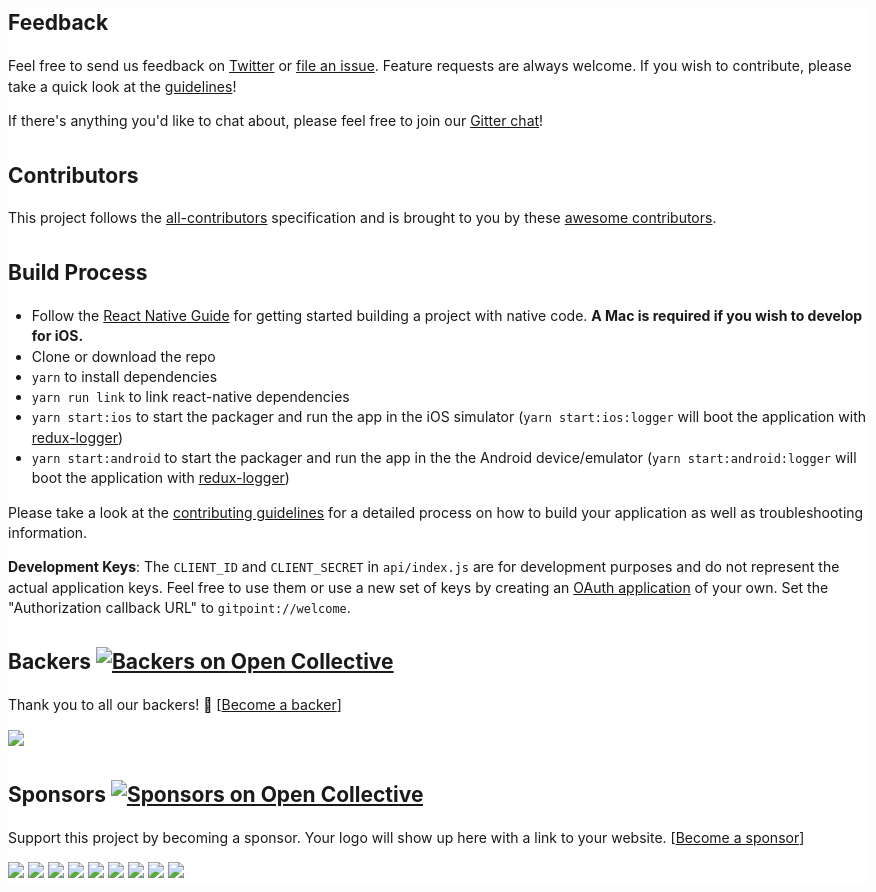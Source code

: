      
## Feedback

Feel free to send us feedback on [Twitter](https://twitter.com/gitpointapp) or [file an issue](https://github.com/gitpoint/git-point/issues/new). Feature requests are always welcome. If you wish to contribute, please take a quick look at the [guidelines](./CONTRIBUTING.md)!

If there's anything you'd like to chat about, please feel free to join our [Gitter chat](https://gitter.im/git-point)!

## Contributors

This project follows the [all-contributors](https://github.com/kentcdodds/all-contributors) specification and is brought to you by these [awesome contributors](./CONTRIBUTORS.md).

## Build Process

- Follow the [React Native Guide](https://facebook.github.io/react-native/docs/getting-started.html) for getting started building a project with native code. **A Mac is required if you wish to develop for iOS.**
- Clone or download the repo
- `yarn` to install dependencies
- `yarn run link` to link react-native dependencies
- `yarn start:ios` to start the packager and run the app in the iOS simulator (`yarn start:ios:logger` will boot the application with [redux-logger](<https://github.com/evgenyrodionov/redux-logger>))
- `yarn start:android` to start the packager and run the app in the the Android device/emulator (`yarn start:android:logger` will boot the application with [redux-logger](https://github.com/evgenyrodionov/redux-logger))

Please take a look at the [contributing guidelines](./CONTRIBUTING.md) for a detailed process on how to build your application as well as troubleshooting information.

**Development Keys**: The `CLIENT_ID` and `CLIENT_SECRET` in `api/index.js` are for development purposes and do not represent the actual application keys. Feel free to use them or use a new set of keys by creating an [OAuth application](https://github.com/settings/applications/new) of your own. Set the "Authorization callback URL" to `gitpoint://welcome`.

## Backers [![Backers on Open Collective](https://opencollective.com/git-point/backers/badge.svg)](#backers)

Thank you to all our backers! 🙏 [[Become a backer](https://opencollective.com/git-point#backer)]

<a href="https://opencollective.com/git-point#backers" target="_blank"><img src="https://opencollective.com/git-point/backers.svg?width=890"></a>

## Sponsors [![Sponsors on Open Collective](https://opencollective.com/git-point/sponsors/badge.svg)](#sponsors)

Support this project by becoming a sponsor. Your logo will show up here with a link to your website. [[Become a sponsor](https://opencollective.com/git-point#sponsor)]

<a href="https://opencollective.com/git-point/sponsor/0/website" target="_blank"><img src="https://opencollective.com/git-point/sponsor/0/avatar.svg"></a>
<a href="https://opencollective.com/git-point/sponsor/1/website" target="_blank"><img src="https://opencollective.com/git-point/sponsor/1/avatar.svg"></a>
<a href="https://opencollective.com/git-point/sponsor/2/website" target="_blank"><img src="https://opencollective.com/git-point/sponsor/2/avatar.svg"></a>
<a href="https://opencollective.com/git-point/sponsor/3/website" target="_blank"><img src="https://opencollective.com/git-point/sponsor/3/avatar.svg"></a>
<a href="https://opencollective.com/git-point/sponsor/4/website" target="_blank"><img src="https://opencollective.com/git-point/sponsor/4/avatar.svg"></a>
<a href="https://opencollective.com/git-point/sponsor/5/website" target="_blank"><img src="https://opencollective.com/git-point/sponsor/5/avatar.svg"></a>
<a href="https://opencollective.com/git-point/sponsor/6/website" target="_blank"><img src="https://opencollective.com/git-point/sponsor/6/avatar.svg"></a>
<a href="https://opencollective.com/git-point/sponsor/7/website" target="_blank"><img src="https://opencollective.com/git-point/sponsor/7/avatar.svg"></a>
<a href="https://opencollective.com/git-point/sponsor/8/website" target="_blank"><img src="https://opencollective.com/git-point/sponsor/8/avatar.svg"></a>